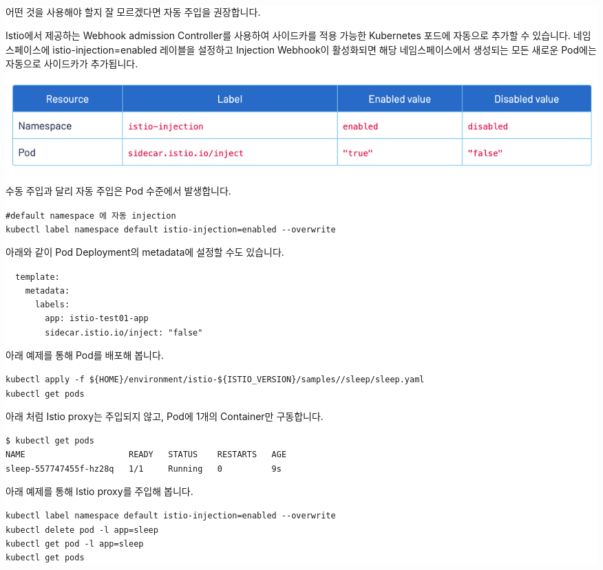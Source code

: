 어떤 것을 사용해야 할지 잘 모르겠다면 자동 주입을 권장합니다.

Istio에서 제공하는  Webhook admission Controller를 사용하여 사이드카를 적용 가능한 Kubernetes 포드에 자동으로 추가할 수 있습니다. 네임스페이스에 istio-injection=enabled 레이블을 설정하고 Injection Webhook이 활성화되면 해당 네임스페이스에서 생성되는 모든 새로운 Pod에는 자동으로 사이드카가 추가됩니다.

![](<../../.gitbook/assets/image (239).png>)

수동 주입과 달리 자동 주입은 Pod 수준에서 발생합니다.&#x20;

```
#default namespace 에 자동 injection
kubectl label namespace default istio-injection=enabled --overwrite

```

아래와 같이 Pod Deployment의 metadata에 설정할 수도 있습니다.&#x20;

```
  template:
    metadata:
      labels:
        app: istio-test01-app
        sidecar.istio.io/inject: "false"
```

아래 예제를 통해 Pod를 배포해 봅니다.&#x20;

```
kubectl apply -f ${HOME}/environment/istio-${ISTIO_VERSION}/samples//sleep/sleep.yaml
kubectl get pods

```

아래 처럼 Istio proxy는 주입되지 않고, Pod에 1개의 Container만 구동합니다.&#x20;

```
$ kubectl get pods
NAME                     READY   STATUS    RESTARTS   AGE
sleep-557747455f-hz28q   1/1     Running   0          9s

```

아래 예제를 통해 Istio proxy를 주입해 봅니다.&#x20;

```
kubectl label namespace default istio-injection=enabled --overwrite
kubectl delete pod -l app=sleep
kubectl get pod -l app=sleep
kubectl get pods

```
